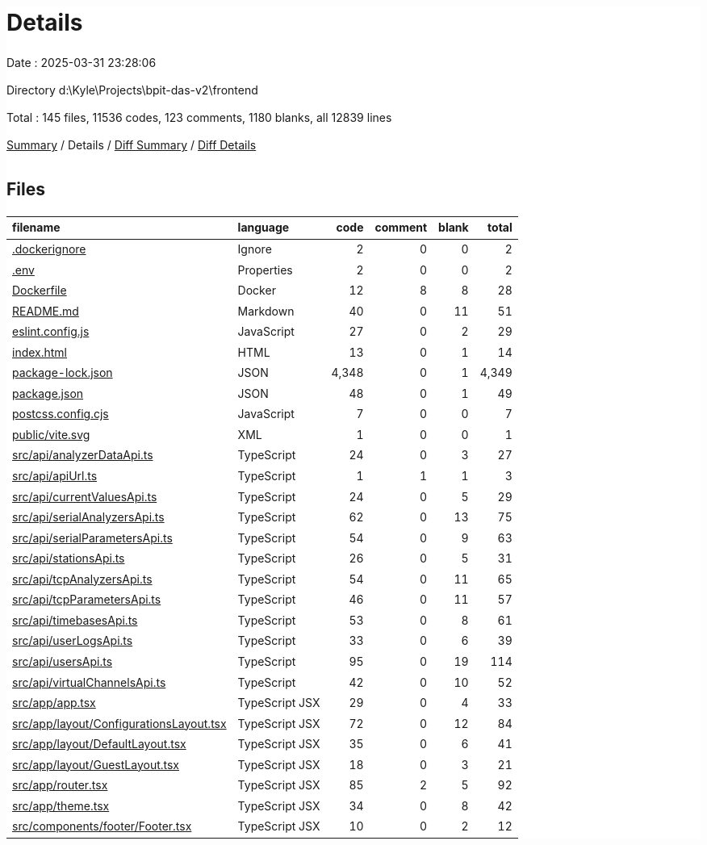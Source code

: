 # Details

Date : 2025-03-31 23:28:06

Directory d:\\Kyle\\Projects\\bpit-das-v2\\frontend

Total : 145 files,  11536 codes, 123 comments, 1180 blanks, all 12839 lines

[Summary](results.md) / Details / [Diff Summary](diff.md) / [Diff Details](diff-details.md)

## Files
| filename | language | code | comment | blank | total |
| :--- | :--- | ---: | ---: | ---: | ---: |
| [.dockerignore](/.dockerignore) | Ignore | 2 | 0 | 0 | 2 |
| [.env](/.env) | Properties | 2 | 0 | 0 | 2 |
| [Dockerfile](/Dockerfile) | Docker | 12 | 8 | 8 | 28 |
| [README.md](/README.md) | Markdown | 40 | 0 | 11 | 51 |
| [eslint.config.js](/eslint.config.js) | JavaScript | 27 | 0 | 2 | 29 |
| [index.html](/index.html) | HTML | 13 | 0 | 1 | 14 |
| [package-lock.json](/package-lock.json) | JSON | 4,348 | 0 | 1 | 4,349 |
| [package.json](/package.json) | JSON | 48 | 0 | 1 | 49 |
| [postcss.config.cjs](/postcss.config.cjs) | JavaScript | 7 | 0 | 0 | 7 |
| [public/vite.svg](/public/vite.svg) | XML | 1 | 0 | 0 | 1 |
| [src/api/analyzerDataApi.ts](/src/api/analyzerDataApi.ts) | TypeScript | 24 | 0 | 3 | 27 |
| [src/api/apiUrl.ts](/src/api/apiUrl.ts) | TypeScript | 1 | 1 | 1 | 3 |
| [src/api/currentValuesApi.ts](/src/api/currentValuesApi.ts) | TypeScript | 24 | 0 | 5 | 29 |
| [src/api/serialAnalyzersApi.ts](/src/api/serialAnalyzersApi.ts) | TypeScript | 62 | 0 | 13 | 75 |
| [src/api/serialParametersApi.ts](/src/api/serialParametersApi.ts) | TypeScript | 54 | 0 | 9 | 63 |
| [src/api/stationsApi.ts](/src/api/stationsApi.ts) | TypeScript | 26 | 0 | 5 | 31 |
| [src/api/tcpAnalyzersApi.ts](/src/api/tcpAnalyzersApi.ts) | TypeScript | 54 | 0 | 11 | 65 |
| [src/api/tcpParametersApi.ts](/src/api/tcpParametersApi.ts) | TypeScript | 46 | 0 | 11 | 57 |
| [src/api/timebasesApi.ts](/src/api/timebasesApi.ts) | TypeScript | 53 | 0 | 8 | 61 |
| [src/api/userLogsApi.ts](/src/api/userLogsApi.ts) | TypeScript | 33 | 0 | 6 | 39 |
| [src/api/usersApi.ts](/src/api/usersApi.ts) | TypeScript | 95 | 0 | 19 | 114 |
| [src/api/virtualChannelsApi.ts](/src/api/virtualChannelsApi.ts) | TypeScript | 42 | 0 | 10 | 52 |
| [src/app/app.tsx](/src/app/app.tsx) | TypeScript JSX | 29 | 0 | 4 | 33 |
| [src/app/layout/ConfigurationsLayout.tsx](/src/app/layout/ConfigurationsLayout.tsx) | TypeScript JSX | 72 | 0 | 12 | 84 |
| [src/app/layout/DefaultLayout.tsx](/src/app/layout/DefaultLayout.tsx) | TypeScript JSX | 35 | 0 | 6 | 41 |
| [src/app/layout/GuestLayout.tsx](/src/app/layout/GuestLayout.tsx) | TypeScript JSX | 18 | 0 | 3 | 21 |
| [src/app/router.tsx](/src/app/router.tsx) | TypeScript JSX | 85 | 2 | 5 | 92 |
| [src/app/theme.tsx](/src/app/theme.tsx) | TypeScript JSX | 34 | 0 | 8 | 42 |
| [src/components/footer/Footer.tsx](/src/components/footer/Footer.tsx) | TypeScript JSX | 10 | 0 | 2 | 12 |